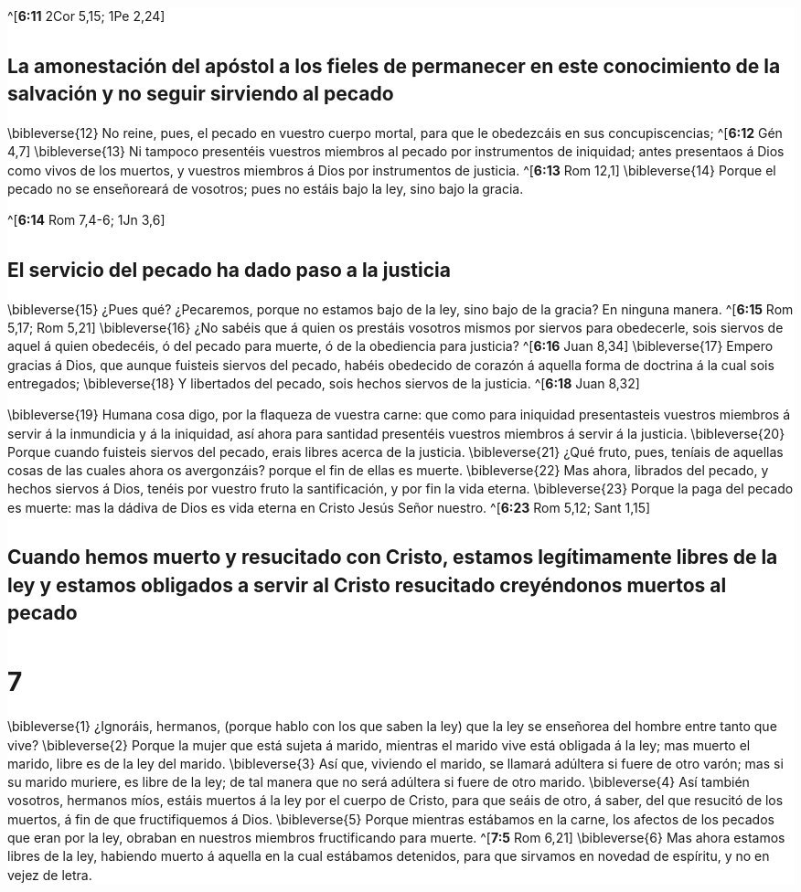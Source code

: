 ^[**6:11** 2Cor 5,15; 1Pe 2,24] 


## La amonestación del apóstol a los fieles de permanecer en este conocimiento de la salvación y no seguir sirviendo al pecado
\bibleverse{12} No reine, pues, el pecado en vuestro cuerpo mortal, para que le obedezcáis en sus concupiscencias; ^[**6:12** Gén 4,7] \bibleverse{13} Ni tampoco presentéis vuestros miembros al pecado por instrumentos de iniquidad; antes presentaos á Dios como vivos de los muertos, y vuestros miembros á Dios por instrumentos de justicia. ^[**6:13** Rom 12,1] \bibleverse{14} Porque el pecado no se enseñoreará de vosotros; pues no estáis bajo la ley, sino bajo la gracia. 

^[**6:14** Rom 7,4-6; 1Jn 3,6] 
  

## El servicio del pecado ha dado paso a la justicia
\bibleverse{15} ¿Pues qué? ¿Pecaremos, porque no estamos bajo de la ley, sino bajo de la gracia? En ninguna manera. ^[**6:15** Rom 5,17; Rom 5,21] \bibleverse{16} ¿No sabéis que á quien os prestáis vosotros mismos por siervos para obedecerle, sois siervos de aquel á quien obedecéis, ó del pecado para muerte, ó de la obediencia para justicia? ^[**6:16** Juan 8,34] \bibleverse{17} Empero gracias á Dios, que aunque fuisteis siervos del pecado, habéis obedecido de corazón á aquella forma de doctrina á la cual sois entregados; \bibleverse{18} Y libertados del pecado, sois hechos siervos de la justicia. 
^[**6:18** Juan 8,32] 
  

\bibleverse{19} Humana cosa digo, por la flaqueza de vuestra carne: que como para iniquidad presentasteis vuestros miembros á servir á la inmundicia y á la iniquidad, así ahora para santidad presentéis vuestros miembros á servir á la justicia. \bibleverse{20} Porque cuando fuisteis siervos del pecado, erais libres acerca de la justicia. \bibleverse{21} ¿Qué fruto, pues, teníais de aquellas cosas de las cuales ahora os avergonzáis? porque el fin de ellas es muerte. \bibleverse{22} Mas ahora, librados del pecado, y hechos siervos á Dios, tenéis por vuestro fruto la santificación, y por fin la vida eterna. \bibleverse{23} Porque la paga del pecado es muerte: mas la dádiva de Dios es vida eterna en Cristo Jesús Señor nuestro. ^[**6:23** Rom 5,12; Sant 1,15] 
 

## Cuando hemos muerto y resucitado con Cristo, estamos legítimamente libres de la ley y estamos obligados a servir al Cristo resucitado creyéndonos muertos al pecado
# 7 
\bibleverse{1} ¿Ignoráis, hermanos, (porque hablo con los que saben la ley) que la ley se enseñorea del hombre entre tanto que vive? \bibleverse{2} Porque la mujer que está sujeta á marido, mientras el marido vive está obligada á la ley; mas muerto el marido, libre es de la ley del marido. \bibleverse{3} Así que, viviendo el marido, se llamará adúltera si fuere de otro varón; mas si su marido muriere, es libre de la ley; de tal manera que no será adúltera si fuere de otro marido. \bibleverse{4} Así también vosotros, hermanos míos, estáis muertos á la ley por el cuerpo de Cristo, para que seáis de otro, á saber, del que resucitó de los muertos, á fin de que fructifiquemos á Dios. \bibleverse{5} Porque mientras estábamos en la carne, los afectos de los pecados que eran por la ley, obraban en nuestros miembros fructificando para muerte. ^[**7:5** Rom 6,21] \bibleverse{6} Mas ahora estamos libres de la ley, habiendo muerto á aquella en la cual estábamos detenidos, para que sirvamos en novedad de espíritu, y no en vejez de letra. 
